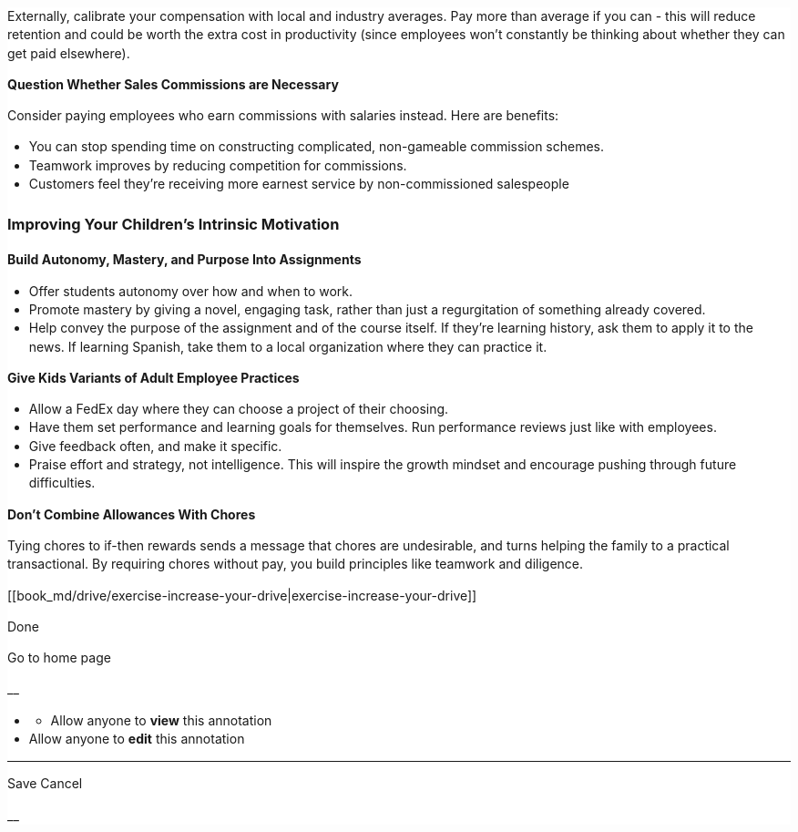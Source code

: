 Externally, calibrate your compensation with local and industry averages. Pay more than average if you can - this will reduce retention and could be worth the extra cost in productivity (since employees won’t constantly be thinking about whether they can get paid elsewhere).

**Question Whether Sales Commissions are Necessary**

Consider paying employees who earn commissions with salaries instead. Here are benefits:

  * You can stop spending time on constructing complicated, non-gameable commission schemes.
  * Teamwork improves by reducing competition for commissions.
  * Customers feel they’re receiving more earnest service by non-commissioned salespeople



### Improving Your Children’s Intrinsic Motivation

**Build Autonomy, Mastery, and Purpose Into Assignments**

  * Offer students autonomy over how and when to work.
  * Promote mastery by giving a novel, engaging task, rather than just a regurgitation of something already covered.
  * Help convey the purpose of the assignment and of the course itself. If they’re learning history, ask them to apply it to the news. If learning Spanish, take them to a local organization where they can practice it.



**Give Kids Variants of Adult Employee Practices**

  * Allow a FedEx day where they can choose a project of their choosing.
  * Have them set performance and learning goals for themselves. Run performance reviews just like with employees.
  * Give feedback often, and make it specific.
  * Praise effort and strategy, not intelligence. This will inspire the growth mindset and encourage pushing through future difficulties.



**Don’t Combine Allowances With Chores**

Tying chores to if-then rewards sends a message that chores are undesirable, and turns helping the family to a practical transactional. By requiring chores without pay, you build principles like teamwork and diligence.

[[book_md/drive/exercise-increase-your-drive|exercise-increase-your-drive]]

Done

Go to home page 

__

  *   * Allow anyone to **view** this annotation
  * Allow anyone to **edit** this annotation



* * *

Save Cancel

__
